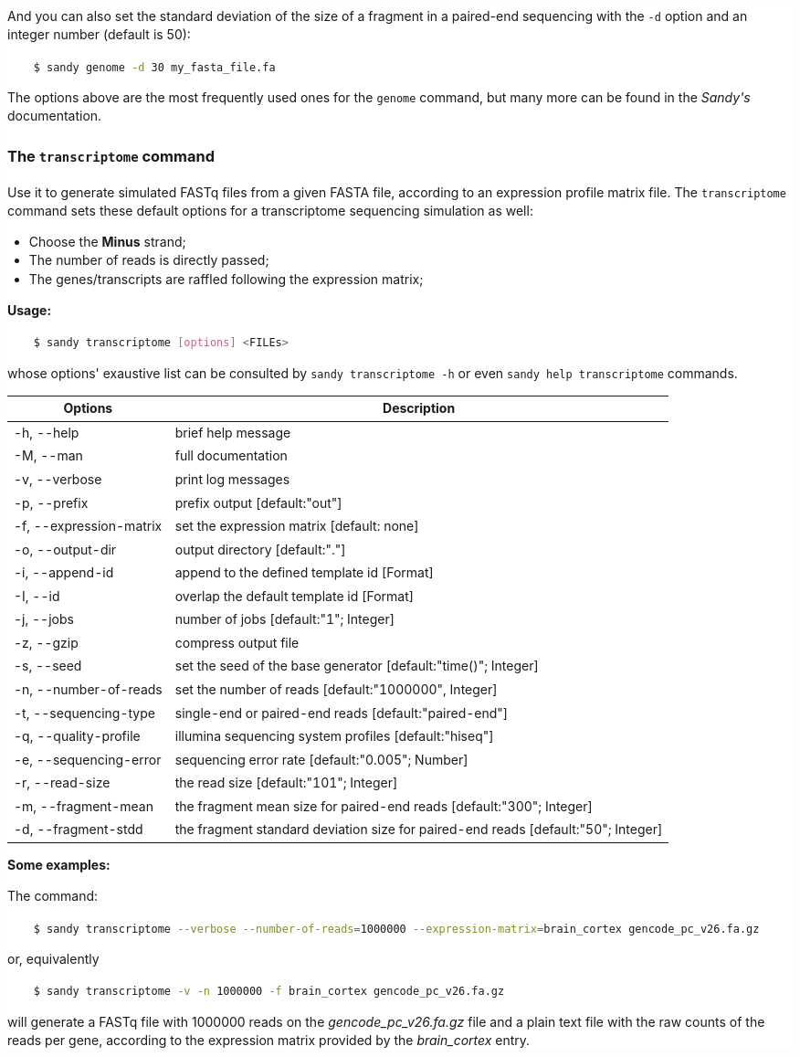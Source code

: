 And you can also set the standard deviation of the size of a fragment in
a paired-end sequencing with the `-d` option and an integer number
(default is 50):
```bash
    $ sandy genome -d 30 my_fasta_file.fa
```

The options above are the most frequently used ones for the `genome`
command, but many more can be found in the *Sandy's* documentation.

### The `transcriptome` command

Use it to generate simulated FASTq files from a given FASTA file,
according to an expression profile matrix file.
The `transcriptome` command sets these default options for a transcriptome
sequencing simulation as well:
* Choose the **Minus** strand;
* The number of reads is directly passed;
* The genes/transcripts are raffled following the expression matrix;

**Usage:**
```bash
    $ sandy transcriptome [options] <FILEs>
```
whose options' exaustive list can be consulted by `sandy transcriptome -h` or
even `sandy help transcriptome` commands.

Options							| Description
-------							| -----------
  -h, --help					| brief help message
  -M, --man						| full documentation
  -v, --verbose					| print log messages
  -p, --prefix					| prefix output [default:"out"]
  -f, --expression-matrix		| set the expression matrix [default: none]
  -o, --output-dir				| output directory [default:"."]
  -i, --append-id				| append to the defined template id [Format]
  -I, --id						| overlap the default template id [Format]
  -j, --jobs					| number of jobs [default:"1"; Integer]
  -z, --gzip					| compress output file
  -s, --seed					| set the seed of the base generator [default:"time()"; Integer]
  -n, --number-of-reads			| set the number of reads [default:"1000000", Integer]
  -t, --sequencing-type			| single-end or paired-end reads [default:"paired-end"]
  -q, --quality-profile			| illumina sequencing system profiles [default:"hiseq"]
  -e, --sequencing-error		| sequencing error rate [default:"0.005"; Number]
  -r, --read-size				| the read size [default:"101"; Integer]
  -m, --fragment-mean			| the fragment mean size for paired-end reads [default:"300"; Integer]
  -d, --fragment-stdd			| the fragment standard deviation size for paired-end reads [default:"50"; Integer]

**Some examples:**

The command:
```bash
    $ sandy transcriptome --verbose --number-of-reads=1000000 --expression-matrix=brain_cortex gencode_pc_v26.fa.gz
```
or, equivalently
```bash
    $ sandy transcriptome -v -n 1000000 -f brain_cortex gencode_pc_v26.fa.gz
```
will generate a FASTq file with 1000000 reads on the *gencode_pc_v26.fa.gz*
file and a plain text file with the raw counts of the reads per gene,
according to the expression matrix provided by the *brain_cortex* entry.
